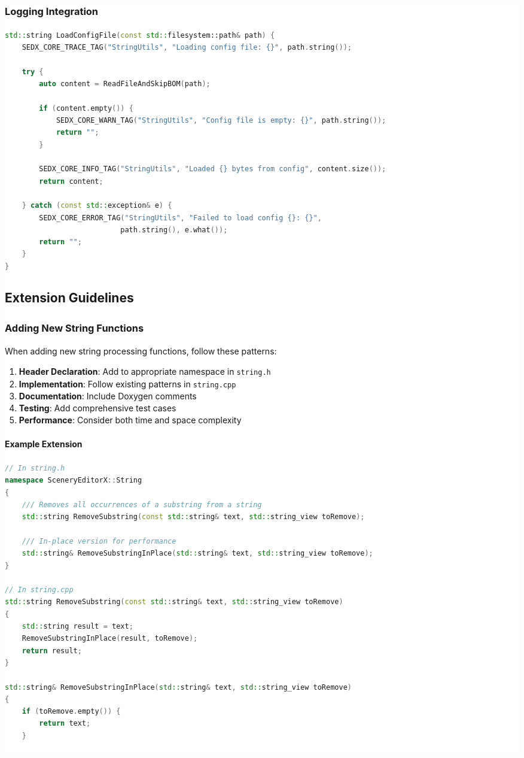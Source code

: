 ### Logging Integration

```cpp
std::string LoadConfigFile(const std::filesystem::path& path) {
    SEDX_CORE_TRACE_TAG("StringUtils", "Loading config file: {}", path.string());
  
    try {
        auto content = ReadFileAndSkipBOM(path);
    
        if (content.empty()) {
            SEDX_CORE_WARN_TAG("StringUtils", "Config file is empty: {}", path.string());
            return "";
        }
    
        SEDX_CORE_INFO_TAG("StringUtils", "Loaded {} bytes from config", content.size());
        return content;
    
    } catch (const std::exception& e) {
        SEDX_CORE_ERROR_TAG("StringUtils", "Failed to load config {}: {}", 
                           path.string(), e.what());
        return "";
    }
}
```

## Extension Guidelines

### Adding New String Functions

When adding new string processing functions, follow these patterns:

1. **Header Declaration**: Add to appropriate namespace in `string.h`
2. **Implementation**: Follow existing patterns in `string.cpp`
3. **Documentation**: Include Doxygen comments
4. **Testing**: Add comprehensive test cases
5. **Performance**: Consider both time and space complexity

#### Example Extension

```cpp
// In string.h
namespace SceneryEditorX::String
{
    /// Removes all occurrences of a substring from a string
    std::string RemoveSubstring(const std::string& text, std::string_view toRemove);
  
    /// In-place version for performance
    std::string& RemoveSubstringInPlace(std::string& text, std::string_view toRemove);
}

// In string.cpp
std::string RemoveSubstring(const std::string& text, std::string_view toRemove) 
{
    std::string result = text;
    RemoveSubstringInPlace(result, toRemove);
    return result;
}

std::string& RemoveSubstringInPlace(std::string& text, std::string_view toRemove) 
{
    if (toRemove.empty()) {
        return text;
    }
  
```